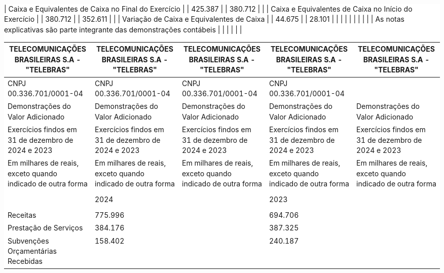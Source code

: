 | Caixa e Equivalentes de Caixa no Final do Exercício                              |                                                             | 425.387                                                     |                                                             | 380.712                                                     |                                                             |
| Caixa e Equivalentes de Caixa no Início do Exercício                             |                                                             | 380.712                                                     |                                                             | 352.611                                                     |                                                             |
| Variação de Caixa e Equivalentes de Caixa                                        |                                                             | 44.675                                                      |                                                             | 28.101                                                      |                                                             |
|                                                                                  |                                                             |                                                             |                                                             |                                                             |                                                             |
| As notas explicativas são parte integrante das demonstrações contábeis           |                                                             |                                                             |                                                             |                                                             |                                                             |

| TELECOMUNICAÇÕES BRASILEIRAS S.A - "TELEBRAS"                          | TELECOMUNICAÇÕES BRASILEIRAS S.A - "TELEBRAS"               | TELECOMUNICAÇÕES BRASILEIRAS S.A - "TELEBRAS"               | TELECOMUNICAÇÕES BRASILEIRAS S.A - "TELEBRAS"               | TELECOMUNICAÇÕES BRASILEIRAS S.A - "TELEBRAS"               |
|------------------------------------------------------------------------|-------------------------------------------------------------|-------------------------------------------------------------|-------------------------------------------------------------|-------------------------------------------------------------|
| CNPJ 00.336.701/0001-04                                                | CNPJ 00.336.701/0001-04                                     | CNPJ 00.336.701/0001-04                                     | CNPJ 00.336.701/0001-04                                     |                                                             |
| Demonstrações do Valor Adicionado                                      | Demonstrações do Valor Adicionado                           | Demonstrações do Valor Adicionado                           | Demonstrações do Valor Adicionado                           | Demonstrações do Valor Adicionado                           |
| Exercícios findos em 31 de dezembro de 2024 e 2023                     | Exercícios findos em 31 de dezembro de 2024 e 2023          | Exercícios findos em 31 de dezembro de 2024 e 2023          | Exercícios findos em 31 de dezembro de 2024 e 2023          | Exercícios findos em 31 de dezembro de 2024 e 2023          |
| Em milhares de reais, exceto quando indicado de outra forma            | Em milhares de reais, exceto quando indicado de outra forma | Em milhares de reais, exceto quando indicado de outra forma | Em milhares de reais, exceto quando indicado de outra forma | Em milhares de reais, exceto quando indicado de outra forma |
|                                                                        |                                                             |                                                             |                                                             |                                                             |
|                                                                        | 2024                                                        |                                                             | 2023                                                        |                                                             |
|                                                                        |                                                             |                                                             |                                                             |                                                             |
| Receitas                                                               | 775.996                                                     |                                                             | 694.706                                                     |                                                             |
| Prestação de Serviços                                                  | 384.176                                                     |                                                             | 387.325                                                     |                                                             |
| Subvenções Orçamentárias Recebidas                                     | 158.402                                                     |                                                             | 240.187                                                     |                                                             |